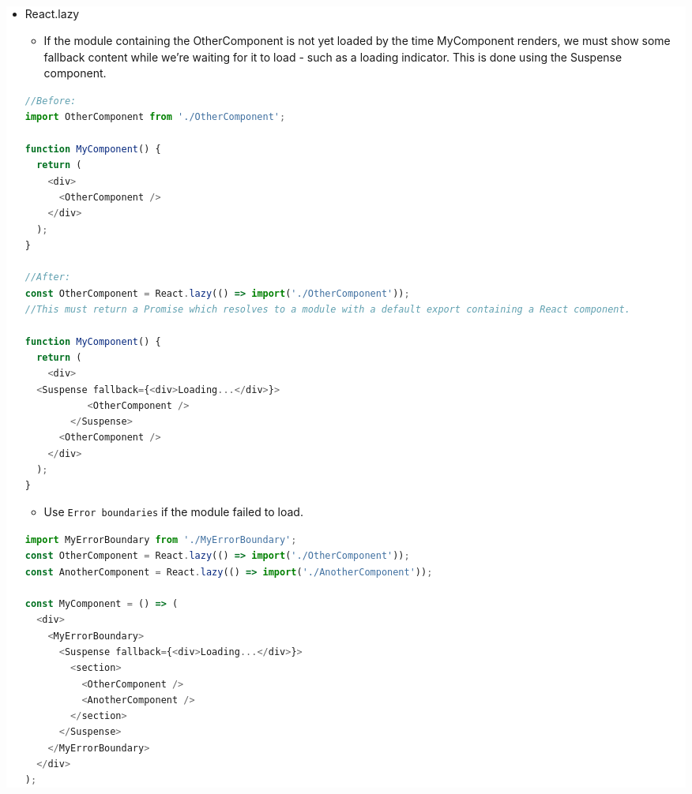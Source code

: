 * React.lazy
  * If the module containing the OtherComponent is not yet loaded by the time MyComponent renders, we must show some fallback content while we’re waiting for it to load - such as a loading indicator. This is done using the Suspense component.

  ```javascript
  //Before:
  import OtherComponent from './OtherComponent';

  function MyComponent() {
    return (
      <div>
        <OtherComponent />
      </div>
    );
  }

  //After:
  const OtherComponent = React.lazy(() => import('./OtherComponent'));
  //This must return a Promise which resolves to a module with a default export containing a React component. 

  function MyComponent() {
    return (
      <div>
  	<Suspense fallback={<div>Loading...</div>}>
             <OtherComponent />
          </Suspense>
        <OtherComponent />
      </div>
    );
  }

  ```

  * Use `Error boundaries` if the module failed to load.

  ```javascript
  import MyErrorBoundary from './MyErrorBoundary';
  const OtherComponent = React.lazy(() => import('./OtherComponent'));
  const AnotherComponent = React.lazy(() => import('./AnotherComponent'));

  const MyComponent = () => (
    <div>
      <MyErrorBoundary>
        <Suspense fallback={<div>Loading...</div>}>
          <section>
            <OtherComponent />
            <AnotherComponent />
          </section>
        </Suspense>
      </MyErrorBoundary>
    </div>
  );
  ```
